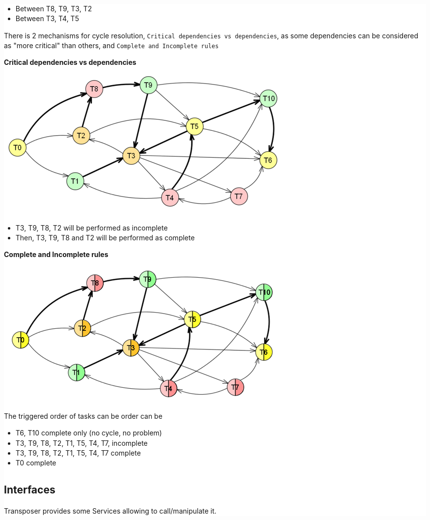 * Between T8, T9, T3, T2
* Between T3, T4, T5

There is 2 mechanisms for cycle resolution, `Critical dependencies vs dependencies`, as some dependencies can be considered as "more critical" than others, and `Complete and Incomplete rules`

**Critical dependencies vs dependencies**

![image](Images/185440685-9031743a-0cde-44ac-9d7e-53e18853a637.png)

* T3, T9, T8, T2 will be performed as incomplete
* Then, T3, T9, T8 and T2 will be performed as complete

**Complete and Incomplete rules**

![image](Images/185440813-f5ba08fa-e007-4a8d-8225-ca1b77818988.png)

The triggered order of tasks can be order can be
* T6, T10 complete only (no cycle, no problem)
* T3, T9, T8, T2, T1, T5, T4, T7, incomplete 
* T3, T9, T8, T2, T1, T5, T4, T7 complete
* T0 complete 

## Interfaces
Transposer provides some Services allowing to call/manipulate it.
